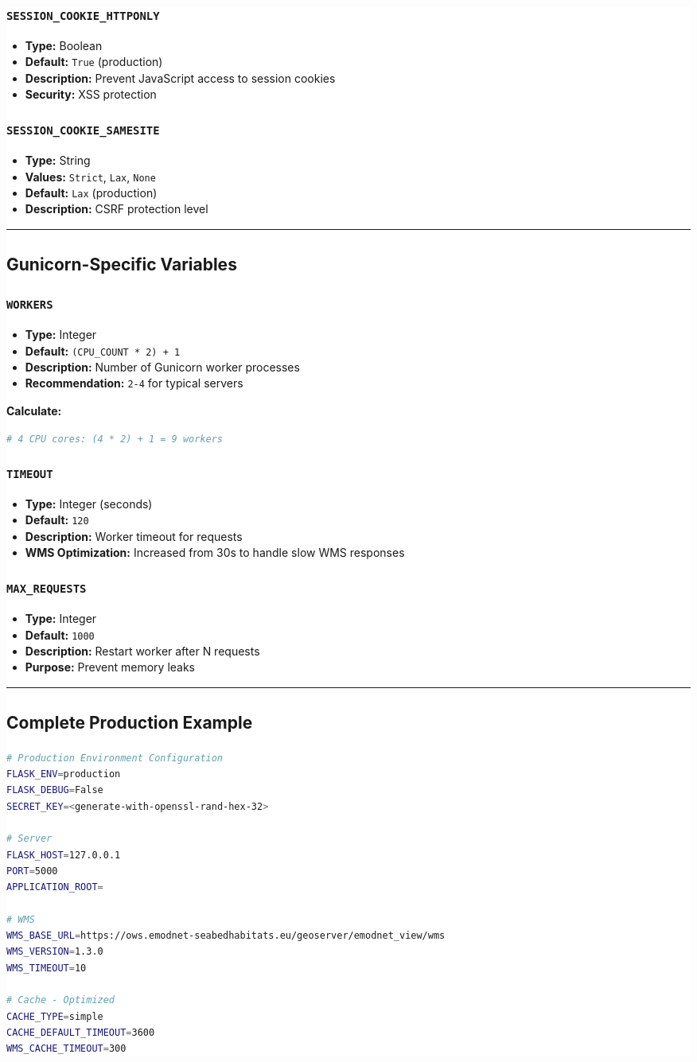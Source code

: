 ### `SESSION_COOKIE_HTTPONLY`
- **Type:** Boolean
- **Default:** `True` (production)
- **Description:** Prevent JavaScript access to session cookies
- **Security:** XSS protection

### `SESSION_COOKIE_SAMESITE`
- **Type:** String
- **Values:** `Strict`, `Lax`, `None`
- **Default:** `Lax` (production)
- **Description:** CSRF protection level

---

## Gunicorn-Specific Variables

### `WORKERS`
- **Type:** Integer
- **Default:** `(CPU_COUNT * 2) + 1`
- **Description:** Number of Gunicorn worker processes
- **Recommendation:** `2-4` for typical servers

**Calculate:**
```bash
# 4 CPU cores: (4 * 2) + 1 = 9 workers
```

### `TIMEOUT`
- **Type:** Integer (seconds)
- **Default:** `120`
- **Description:** Worker timeout for requests
- **WMS Optimization:** Increased from 30s to handle slow WMS responses

### `MAX_REQUESTS`
- **Type:** Integer
- **Default:** `1000`
- **Description:** Restart worker after N requests
- **Purpose:** Prevent memory leaks

---

## Complete Production Example

```bash
# Production Environment Configuration
FLASK_ENV=production
FLASK_DEBUG=False
SECRET_KEY=<generate-with-openssl-rand-hex-32>

# Server
FLASK_HOST=127.0.0.1
PORT=5000
APPLICATION_ROOT=

# WMS
WMS_BASE_URL=https://ows.emodnet-seabedhabitats.eu/geoserver/emodnet_view/wms
WMS_VERSION=1.3.0
WMS_TIMEOUT=10

# Cache - Optimized
CACHE_TYPE=simple
CACHE_DEFAULT_TIMEOUT=3600
WMS_CACHE_TIMEOUT=300
```